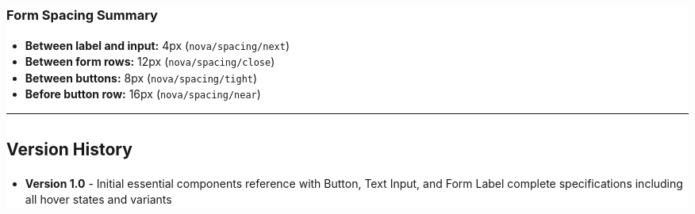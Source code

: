 ### Form Spacing Summary
- **Between label and input:** 4px (`nova/spacing/next`)
- **Between form rows:** 12px (`nova/spacing/close`)
- **Between buttons:** 8px (`nova/spacing/tight`)
- **Before button row:** 16px (`nova/spacing/near`)

---

## Version History
- **Version 1.0** - Initial essential components reference with Button, Text Input, and Form Label complete specifications including all hover states and variants
